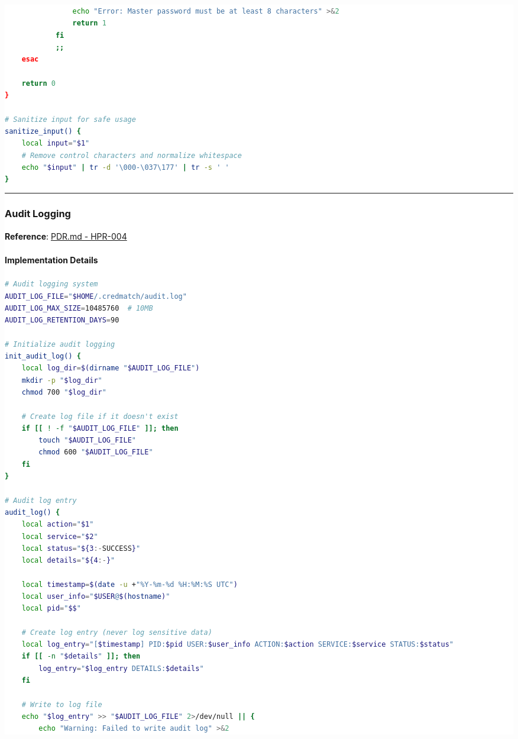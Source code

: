 ```bash
                echo "Error: Master password must be at least 8 characters" >&2
                return 1
            fi
            ;;
    esac

    return 0
}

# Sanitize input for safe usage
sanitize_input() {
    local input="$1"
    # Remove control characters and normalize whitespace
    echo "$input" | tr -d '\000-\037\177' | tr -s ' '
}
```

---

### Audit Logging
**Reference**: [PDR.md - HPR-004](./PDR.md#hpr-004-audit-logging-system)

#### Implementation Details
```bash
# Audit logging system
AUDIT_LOG_FILE="$HOME/.credmatch/audit.log"
AUDIT_LOG_MAX_SIZE=10485760  # 10MB
AUDIT_LOG_RETENTION_DAYS=90

# Initialize audit logging
init_audit_log() {
    local log_dir=$(dirname "$AUDIT_LOG_FILE")
    mkdir -p "$log_dir"
    chmod 700 "$log_dir"

    # Create log file if it doesn't exist
    if [[ ! -f "$AUDIT_LOG_FILE" ]]; then
        touch "$AUDIT_LOG_FILE"
        chmod 600 "$AUDIT_LOG_FILE"
    fi
}

# Audit log entry
audit_log() {
    local action="$1"
    local service="$2"
    local status="${3:-SUCCESS}"
    local details="${4:-}"

    local timestamp=$(date -u +"%Y-%m-%d %H:%M:%S UTC")
    local user_info="$USER@$(hostname)"
    local pid="$$"

    # Create log entry (never log sensitive data)
    local log_entry="[$timestamp] PID:$pid USER:$user_info ACTION:$action SERVICE:$service STATUS:$status"
    if [[ -n "$details" ]]; then
        log_entry="$log_entry DETAILS:$details"
    fi

    # Write to log file
    echo "$log_entry" >> "$AUDIT_LOG_FILE" 2>/dev/null || {
        echo "Warning: Failed to write audit log" >&2
```